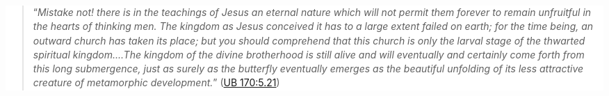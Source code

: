 > “_Mistake not! there is in the teachings of Jesus an eternal nature which will not permit them forever to remain unfruitful in the hearts of thinking men. The kingdom as Jesus conceived it has to a large extent failed on earth; for the time being, an outward church has taken its place; but you should comprehend that this church is only the larval stage of the thwarted spiritual kingdom....The kingdom of the divine brotherhood is still alive and will eventually and certainly come forth from this long submergence, just as surely as the butterfly eventually emerges as the beautiful unfolding of its less attractive creature of metamorphic development._” ([UB 170:5.21](/en/The_Urantia_Book/170#p5_21))